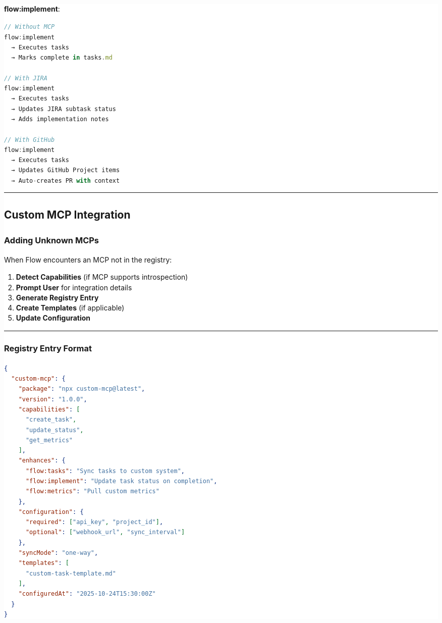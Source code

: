 
**flow:implement**:
```javascript
// Without MCP
flow:implement
  → Executes tasks
  → Marks complete in tasks.md

// With JIRA
flow:implement
  → Executes tasks
  → Updates JIRA subtask status
  → Adds implementation notes

// With GitHub
flow:implement
  → Executes tasks
  → Updates GitHub Project items
  → Auto-creates PR with context
```

---

## Custom MCP Integration

### Adding Unknown MCPs

When Flow encounters an MCP not in the registry:

1. **Detect Capabilities** (if MCP supports introspection)
2. **Prompt User** for integration details
3. **Generate Registry Entry**
4. **Create Templates** (if applicable)
5. **Update Configuration**

---

### Registry Entry Format

```json
{
  "custom-mcp": {
    "package": "npx custom-mcp@latest",
    "version": "1.0.0",
    "capabilities": [
      "create_task",
      "update_status",
      "get_metrics"
    ],
    "enhances": {
      "flow:tasks": "Sync tasks to custom system",
      "flow:implement": "Update task status on completion",
      "flow:metrics": "Pull custom metrics"
    },
    "configuration": {
      "required": ["api_key", "project_id"],
      "optional": ["webhook_url", "sync_interval"]
    },
    "syncMode": "one-way",
    "templates": [
      "custom-task-template.md"
    ],
    "configuredAt": "2025-10-24T15:30:00Z"
  }
}
```